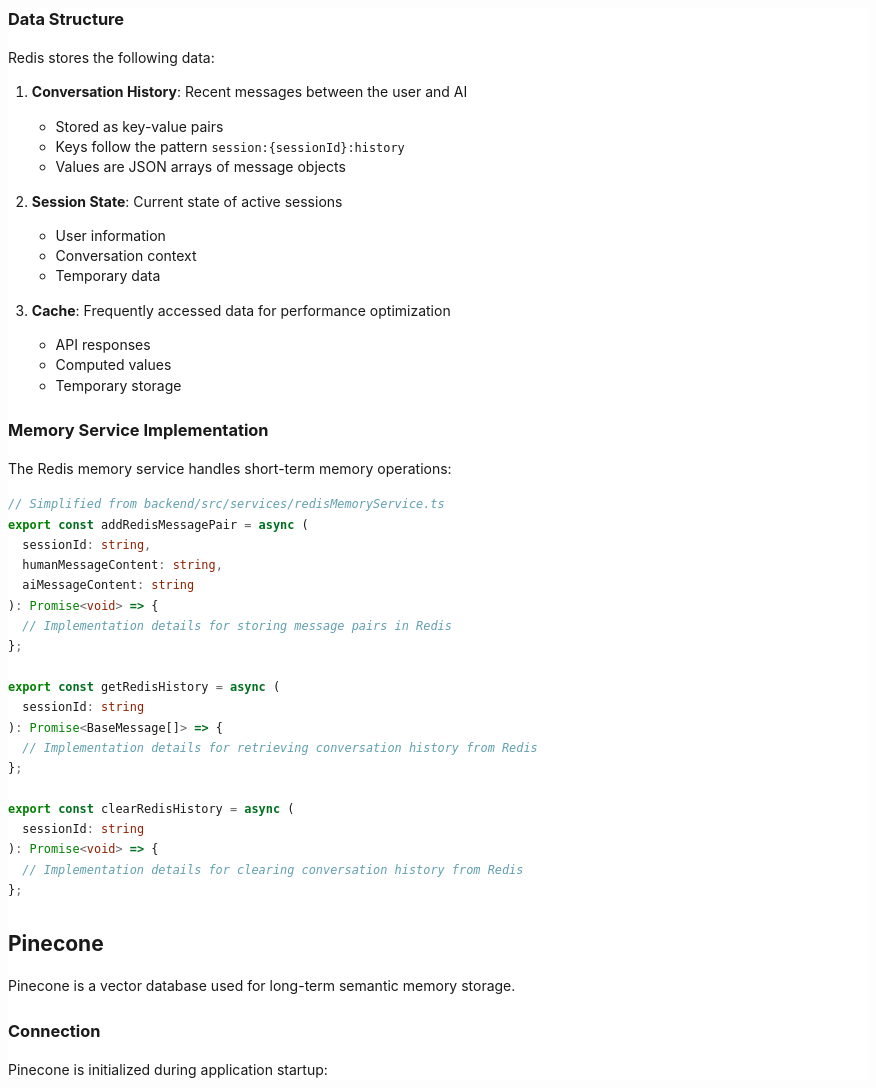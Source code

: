 ### Data Structure

Redis stores the following data:

1. **Conversation History**: Recent messages between the user and AI
   - Stored as key-value pairs
   - Keys follow the pattern `session:{sessionId}:history`
   - Values are JSON arrays of message objects

2. **Session State**: Current state of active sessions
   - User information
   - Conversation context
   - Temporary data

3. **Cache**: Frequently accessed data for performance optimization
   - API responses
   - Computed values
   - Temporary storage

### Memory Service Implementation

The Redis memory service handles short-term memory operations:

```typescript
// Simplified from backend/src/services/redisMemoryService.ts
export const addRedisMessagePair = async (
  sessionId: string,
  humanMessageContent: string,
  aiMessageContent: string
): Promise<void> => {
  // Implementation details for storing message pairs in Redis
};

export const getRedisHistory = async (
  sessionId: string
): Promise<BaseMessage[]> => {
  // Implementation details for retrieving conversation history from Redis
};

export const clearRedisHistory = async (
  sessionId: string
): Promise<void> => {
  // Implementation details for clearing conversation history from Redis
};
```

## Pinecone

Pinecone is a vector database used for long-term semantic memory storage.

### Connection

Pinecone is initialized during application startup:
